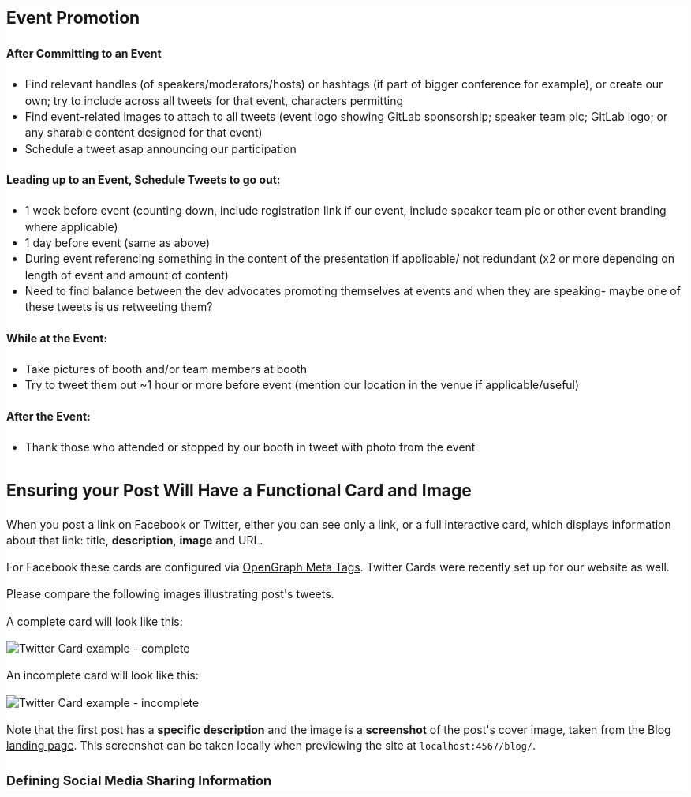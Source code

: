 ## Event Promotion

#### After Committing to an Event

- Find relevant handles (of speakers/moderators/hosts) or hashtags (if part of bigger conference for example), or create our own; try to include across all tweets for that event, characters permitting
- Find event-related images to attach to all tweets (event logo showing GitLab sponsorship; speaker team pic; GitLab logo; or any sharable content designed for that event)
- Schedule a tweet asap announcing our participation

#### Leading up to an Event, Schedule Tweets to go out:

- 1 week before event (counting down, include registration link if our event, include speaker team pic or other event branding where applicable)
- 1 day before event (same as above)
- During event referencing something in the content of the presentation if applicable/ not redundant (x2 or more depending on length of event and amount of content)
- Need to find balance between the dev advocates promoting themselves at events and when they are speaking- maybe one of these tweets is us retweeting them?

#### While at the Event:
- Take pictures of booth and/or team members at booth
- Try to tweet them out ~1 hour or more before event (mention our location in the venue if applicable/useful)

#### After the Event:
- Thank those who attended or stopped by our booth in tweet with photo from the event

## Ensuring your Post Will Have a Functional Card and Image

When you post a link on Facebook or Twitter, either you can see only a link, or a full interactive card, which displays information about that link: title, **description**, **image** and URL.

For Facebook these cards are configured via [OpenGraph Meta Tags][OG]. Twitter Cards were recently set up for our website as well.

Please compare the following images illustrating post's tweets.

A complete card will look like this:

![Twitter Card example - complete][twitter-card-comp]

An incomplete card will look like this:

![Twitter Card example - incomplete][twitter-card-incomp]

Note that the [first post] has a **specific description** and the image is a **screenshot** of the post's cover image, taken from the [Blog landing page][blog]. This screenshot can be taken locally when previewing the site at `localhost:4567/blog/`.

### Defining Social Media Sharing Information


[blog]: /blog/
[description-tag]: http://www.wordstream.com/meta-tags
[facebook debugger]: https://developers.facebook.com/tools/debug/
[first post]: /2016/07/19/markdown-kramdown-tips-and-tricks/
[OG]: https://developers.facebook.com/docs/sharing/webmasters#markup
[second post]: /2016/07/20/gitlab-is-open-core-github-is-closed-source/
[twitter card validator]: https://cards-dev.twitter.com/validator
[twitter cards]: https://dev.twitter.com/cards/overview
[twitter-card-comp]: /images/handbook/marketing/twitter-card-complete.jpg
[twitter-card-incomp]: /images/handbook/marketing/twitter-card-incomplete.jpg
[www-gitlab-com]: https://gitlab.com/gitlab-com/www-gitlab-com